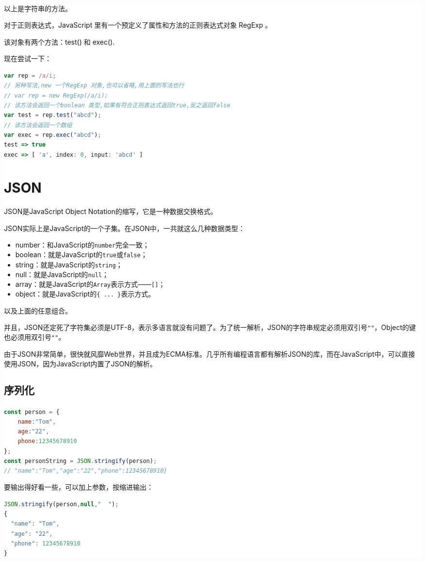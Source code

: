 以上是字符串的方法。

对于正则表达式，JavaScript 里有一个预定义了属性和方法的正则表达式对象 RegExp 。

该对象有两个方法：test() 和 exec().

现在尝试一下：

```javascript
var rep = /a/i;
// 另种写法,new 一个RegExp 对象,也可以省略,用上面的写法也行
// var rep = new RegExp(/a/i);
// 该方法会返回一个boolean 类型,如果有符合正则表达式返回true,反之返回false
var test = rep.test("abcd");
// 该方法会返回一个数组
var exec = rep.exec("abcd");
test => true
exec => [ 'a', index: 0, input: 'abcd' ]
```

# JSON

JSON是JavaScript Object Notation的缩写，它是一种数据交换格式。

JSON实际上是JavaScript的一个子集。在JSON中，一共就这么几种数据类型：

- number：和JavaScript的`number`完全一致；
- boolean：就是JavaScript的`true`或`false`；
- string：就是JavaScript的`string`；
- null：就是JavaScript的`null`；
- array：就是JavaScript的`Array`表示方式——`[]`；
- object：就是JavaScript的`{ ... }`表示方式。

以及上面的任意组合。

并且，JSON还定死了字符集必须是UTF-8，表示多语言就没有问题了。为了统一解析，JSON的字符串规定必须用双引号`""`，Object的键也必须用双引号`""`。

由于JSON非常简单，很快就风靡Web世界，并且成为ECMA标准。几乎所有编程语言都有解析JSON的库，而在JavaScript中，可以直接使用JSON，因为JavaScript内置了JSON的解析。

## 序列化

```javascript
const person = {
    name:"Tom",
    age:"22",
    phone:12345678910
};
const personString = JSON.stringify(person); 
// "name":"Tom","age":"22","phone":12345678910}
```

要输出得好看一些，可以加上参数，按缩进输出：

```javascript
JSON.stringify(person,null,"  ");
{
  "name": "Tom",
  "age": "22",
  "phone": 12345678910
}
```

